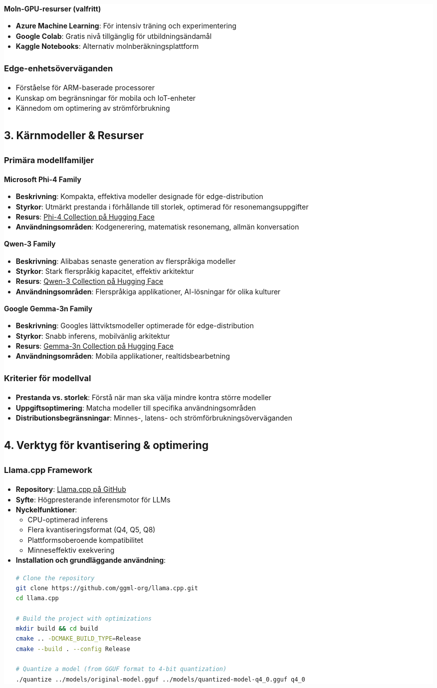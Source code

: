 **Moln-GPU-resurser (valfritt)**
- **Azure Machine Learning**: För intensiv träning och experimentering
- **Google Colab**: Gratis nivå tillgänglig för utbildningsändamål
- **Kaggle Notebooks**: Alternativ molnberäkningsplattform

### Edge-enhetsöverväganden
- Förståelse för ARM-baserade processorer
- Kunskap om begränsningar för mobila och IoT-enheter
- Kännedom om optimering av strömförbrukning

## 3. Kärnmodeller & Resurser

### Primära modellfamiljer

**Microsoft Phi-4 Family**
- **Beskrivning**: Kompakta, effektiva modeller designade för edge-distribution
- **Styrkor**: Utmärkt prestanda i förhållande till storlek, optimerad för resonemangsuppgifter
- **Resurs**: [Phi-4 Collection på Hugging Face](https://huggingface.co/collections/microsoft/phi-4-677e9380e514feb5577a40e4)
- **Användningsområden**: Kodgenerering, matematisk resonemang, allmän konversation

**Qwen-3 Family**
- **Beskrivning**: Alibabas senaste generation av flerspråkiga modeller
- **Styrkor**: Stark flerspråkig kapacitet, effektiv arkitektur
- **Resurs**: [Qwen-3 Collection på Hugging Face](https://huggingface.co/collections/Qwen/qwen3-67dd247413f0e2e4f653967f)
- **Användningsområden**: Flerspråkiga applikationer, AI-lösningar för olika kulturer

**Google Gemma-3n Family**
- **Beskrivning**: Googles lättviktsmodeller optimerade för edge-distribution
- **Styrkor**: Snabb inferens, mobilvänlig arkitektur
- **Resurs**: [Gemma-3n Collection på Hugging Face](https://huggingface.co/collections/google/gemma-3n-685065323f5984ef315c93f4)
- **Användningsområden**: Mobila applikationer, realtidsbearbetning

### Kriterier för modellval
- **Prestanda vs. storlek**: Förstå när man ska välja mindre kontra större modeller
- **Uppgiftsoptimering**: Matcha modeller till specifika användningsområden
- **Distributionsbegränsningar**: Minnes-, latens- och strömförbrukningsöverväganden

## 4. Verktyg för kvantisering & optimering

### Llama.cpp Framework
- **Repository**: [Llama.cpp på GitHub](https://github.com/ggml-org/llama.cpp)
- **Syfte**: Högpresterande inferensmotor för LLMs
- **Nyckelfunktioner**:
  - CPU-optimerad inferens
  - Flera kvantiseringsformat (Q4, Q5, Q8)
  - Plattformsoberoende kompatibilitet
  - Minneseffektiv exekvering
- **Installation och grundläggande användning**:
  ```bash
  # Clone the repository
  git clone https://github.com/ggml-org/llama.cpp.git
  cd llama.cpp
  
  # Build the project with optimizations
  mkdir build && cd build
  cmake .. -DCMAKE_BUILD_TYPE=Release
  cmake --build . --config Release
  
  # Quantize a model (from GGUF format to 4-bit quantization)
  ./quantize ../models/original-model.gguf ../models/quantized-model-q4_0.gguf q4_0
  ```